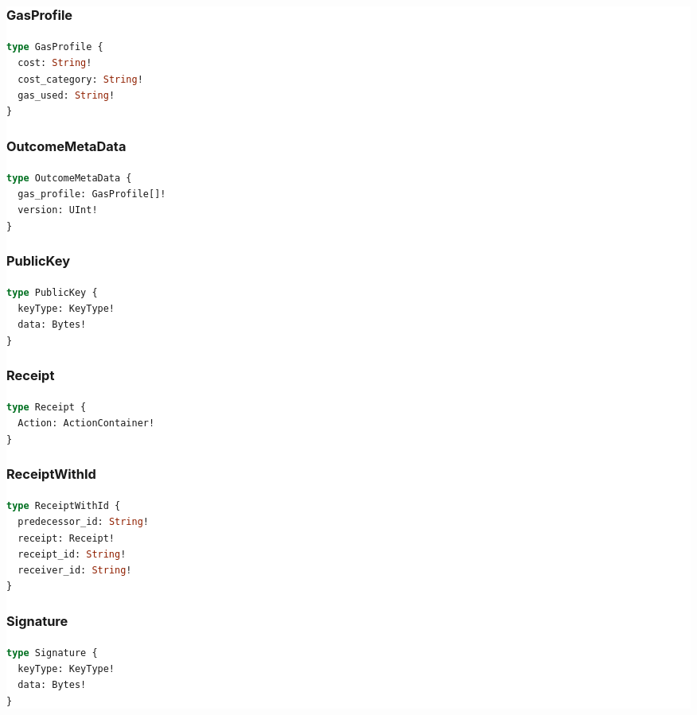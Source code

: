 ### GasProfile 

```graphql
type GasProfile {
  cost: String! 
  cost_category: String! 
  gas_used: String! 
}
```

### OutcomeMetaData 

```graphql
type OutcomeMetaData {
  gas_profile: GasProfile[]! 
  version: UInt! 
}
```

### PublicKey 

```graphql
type PublicKey {
  keyType: KeyType! 
  data: Bytes! 
}
```

### Receipt 

```graphql
type Receipt {
  Action: ActionContainer! 
}
```

### ReceiptWithId 

```graphql
type ReceiptWithId {
  predecessor_id: String! 
  receipt: Receipt! 
  receipt_id: String! 
  receiver_id: String! 
}
```

### Signature 

```graphql
type Signature {
  keyType: KeyType! 
  data: Bytes! 
}
```
